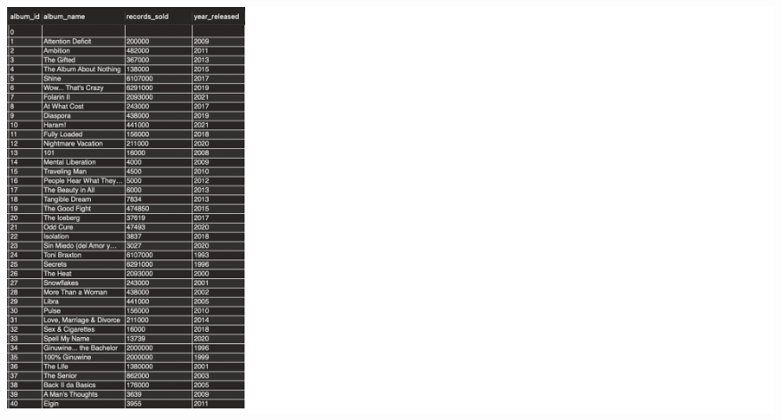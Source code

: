 <img src="https://github.com/jchan125/gradfolio/blob/master/assets/images/album_table.png?raw=true" height="450" alt="Picture of Albums table">
